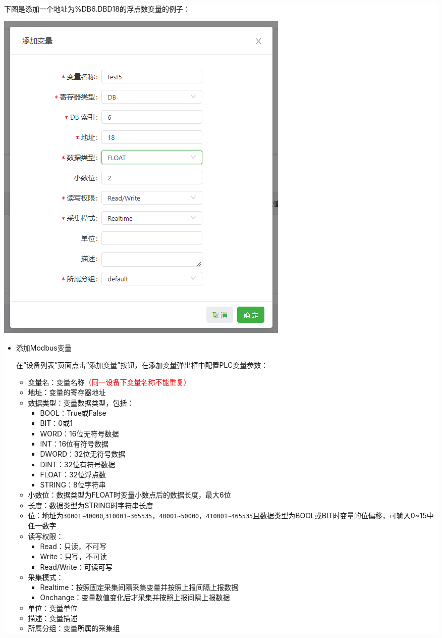   下图是添加一个地址为%DB6.DBD18的浮点数变量的例子：  
  
  ![](images/2020-05-20-17-40-41.png)  

- 添加Modbus变量  
  
  在“设备列表”页面点击“添加变量”按钮，在添加变量弹出框中配置PLC变量参数：
  - 变量名：变量名称<font color=#FF0000>（同一设备下变量名称不能重复）</font>    
  - 地址：变量的寄存器地址  
  - 数据类型：变量数据类型，包括：  
    - BOOL：True或False  
    - BIT：0或1  
    - WORD：16位无符号数据  
    - INT：16位有符号数据  
    - DWORD：32位无符号数据  
    - DINT：32位有符号数据  
    - FLOAT：32位浮点数  
    - STRING：8位字符串   
  - 小数位：数据类型为FLOAT时变量小数点后的数据长度，最大6位  
  - 长度：数据类型为STRING时字符串长度  
  - 位：地址为`30001~40000`,`310001~365535`，`40001~50000`，`410001~465535`且数据类型为BOOL或BIT时变量的位偏移，可输入0~15中任一数字  
  - 读写权限：  
    - Read：只读，不可写  
    - Write：只写，不可读  
    - Read/Write：可读可写  
  - 采集模式：  
    - Realtime：按照固定采集间隔采集变量并按照上报间隔上报数据  
    - Onchange：变量数值变化后才采集并按照上报间隔上报数据  
  - 单位：变量单位  
  - 描述：变量描述  
  - 所属分组：变量所属的采集组  
